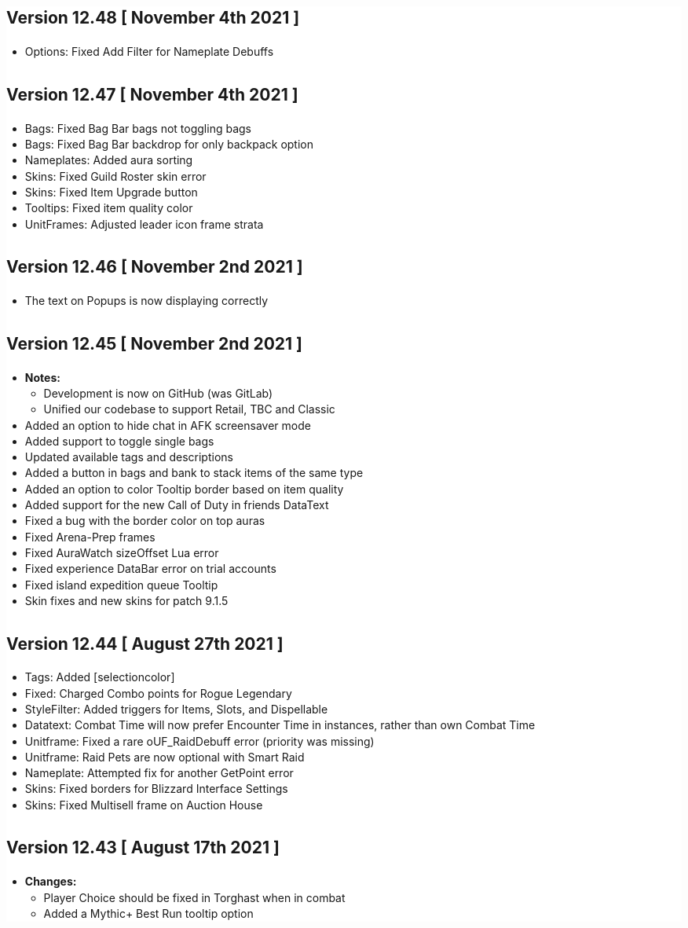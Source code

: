 ## Version 12.48 \[ November 4th 2021 \]
*   Options: Fixed Add Filter for Nameplate Debuffs

## Version 12.47 \[ November 4th 2021 \]
*   Bags: Fixed Bag Bar bags not toggling bags
*   Bags: Fixed Bag Bar backdrop for only backpack option
*   Nameplates: Added aura sorting
*   Skins: Fixed Guild Roster skin error
*   Skins: Fixed Item Upgrade button
*   Tooltips: Fixed item quality color
*   UnitFrames: Adjusted leader icon frame strata

## Version 12.46 \[ November 2nd 2021 \]
*   The text on Popups is now displaying correctly

## Version 12.45 \[ November 2nd 2021 \]
*   **Notes:**
    *   Development is now on GitHub (was GitLab)
    *   Unified our codebase to support Retail, TBC and Classic
*   Added an option to hide chat in AFK screensaver mode
*   Added support to toggle single bags
*   Updated available tags and descriptions
*   Added a button in bags and bank to stack items of the same type
*   Added an option to color Tooltip border based on item quality
*   Added support for the new Call of Duty in friends DataText
*   Fixed a bug with the border color on top auras
*   Fixed Arena-Prep frames
*   Fixed AuraWatch sizeOffset Lua error
*   Fixed experience DataBar error on trial accounts
*   Fixed island expedition queue Tooltip
*   Skin fixes and new skins for patch 9.1.5

## Version 12.44 \[ August 27th 2021 \]
*   Tags: Added \[selectioncolor\]
*   Fixed: Charged Combo points for Rogue Legendary
*   StyleFilter: Added triggers for Items, Slots, and Dispellable
*   Datatext: Combat Time will now prefer Encounter Time in instances, rather than own Combat Time
*   Unitframe: Fixed a rare oUF\_RaidDebuff error (priority was missing)
*   Unitframe: Raid Pets are now optional with Smart Raid
*   Nameplate: Attempted fix for another GetPoint error
*   Skins: Fixed borders for Blizzard Interface Settings
*   Skins: Fixed Multisell frame on Auction House

## Version 12.43 \[ August 17th 2021 \]
*   **Changes:**
    *   Player Choice should be fixed in Torghast when in combat
    *   Added a Mythic+ Best Run tooltip option
